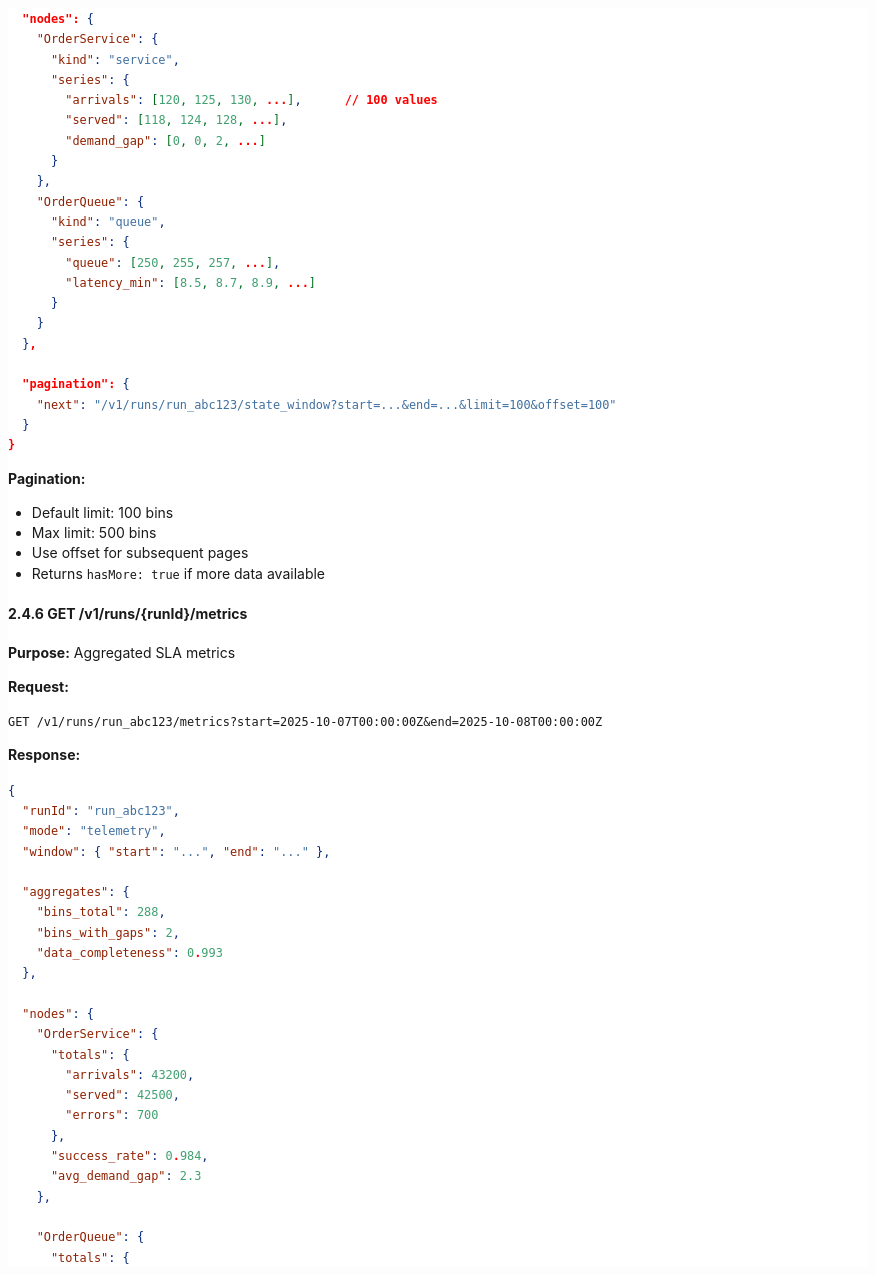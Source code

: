 ```json
  "nodes": {
    "OrderService": {
      "kind": "service",
      "series": {
        "arrivals": [120, 125, 130, ...],      // 100 values
        "served": [118, 124, 128, ...],
        "demand_gap": [0, 0, 2, ...]
      }
    },
    "OrderQueue": {
      "kind": "queue",
      "series": {
        "queue": [250, 255, 257, ...],
        "latency_min": [8.5, 8.7, 8.9, ...]
      }
    }
  },
  
  "pagination": {
    "next": "/v1/runs/run_abc123/state_window?start=...&end=...&limit=100&offset=100"
  }
}
```

**Pagination:**
- Default limit: 100 bins
- Max limit: 500 bins
- Use offset for subsequent pages
- Returns `hasMore: true` if more data available

#### 2.4.6 GET /v1/runs/{runId}/metrics

**Purpose:** Aggregated SLA metrics

**Request:**
```
GET /v1/runs/run_abc123/metrics?start=2025-10-07T00:00:00Z&end=2025-10-08T00:00:00Z
```

**Response:**
```json
{
  "runId": "run_abc123",
  "mode": "telemetry",
  "window": { "start": "...", "end": "..." },
  
  "aggregates": {
    "bins_total": 288,
    "bins_with_gaps": 2,
    "data_completeness": 0.993
  },
  
  "nodes": {
    "OrderService": {
      "totals": {
        "arrivals": 43200,
        "served": 42500,
        "errors": 700
      },
      "success_rate": 0.984,
      "avg_demand_gap": 2.3
    },
    
    "OrderQueue": {
      "totals": {
```